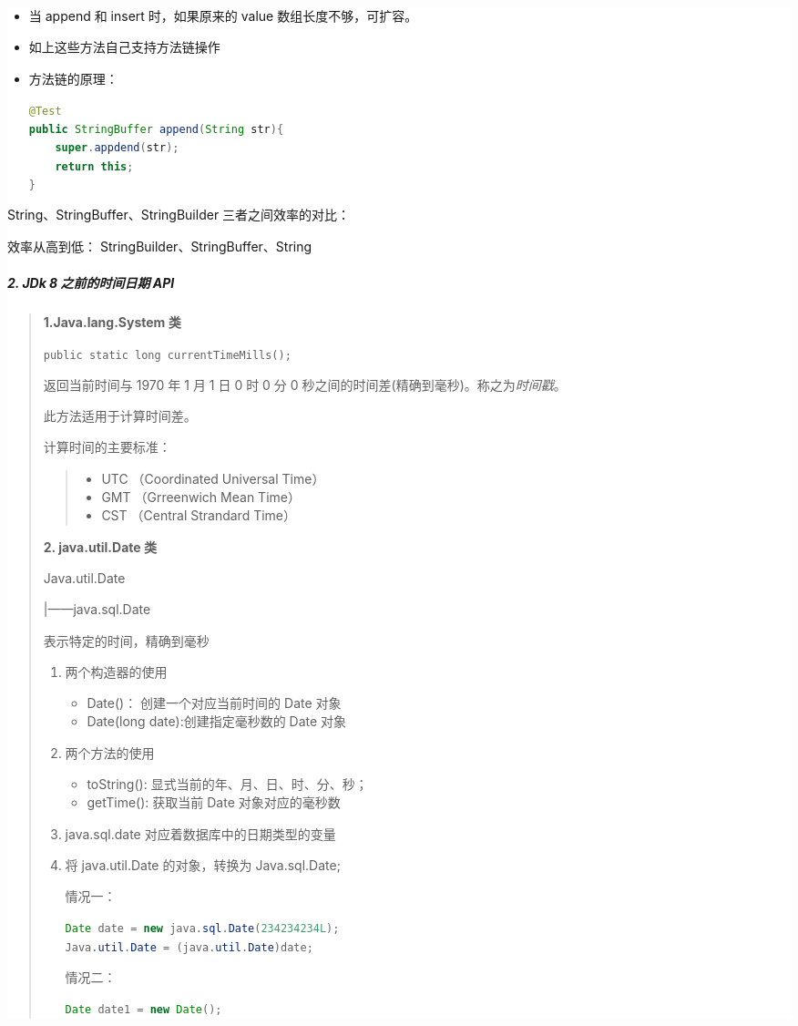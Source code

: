 - 当 append 和 insert 时，如果原来的 value 数组长度不够，可扩容。

- 如上这些方法自己支持方法链操作

- 方法链的原理：

  ```java
  @Test
  public StringBuffer append(String str){
      super.appdend(str);
      return this;
  }
  ```

String、StringBuffer、StringBuilder 三者之间效率的对比：

效率从高到低： StringBuilder、StringBuffer、String

##### 2. JDk 8 之前的时间日期 API

> **1.Java.lang.System 类**
>
> `public static long currentTimeMills();`
>
> 返回当前时间与 1970 年 1 月 1 日 0 时 0 分 0 秒之间的时间差(精确到毫秒)。称之为*时间戳*。
>
> 此方法适用于计算时间差。
>
> 计算时间的主要标准：
>
> > - UTC	（Coordinated Universal Time）
> > - GMT （Grreenwich Mean Time）
> > - CST （Central Strandard Time）
>
> **2. java.util.Date 类**
>
> Java.util.Date 
>
> |——java.sql.Date 
>
> 表示特定的时间，精确到毫秒
>
> 1. 两个构造器的使用
>
>    - Date()： 创建一个对应当前时间的 Date  对象
>    - Date(long date):创建指定毫秒数的 Date 对象
>
> 2. 两个方法的使用
>
>    - toString(): 显式当前的年、月、日、时、分、秒；
>    - getTime(): 获取当前 Date 对象对应的毫秒数
>
> 3. java.sql.date 对应着数据库中的日期类型的变量
>
> 4. 将 java.util.Date 的对象，转换为 Java.sql.Date;
>
>    情况一：
>
>    ```java
>    Date date = new java.sql.Date(234234234L);
>    Java.util.Date = (java.util.Date)date;
>    ```
>
>    情况二：
>
>    ```java
>    Date date1 = new Date();